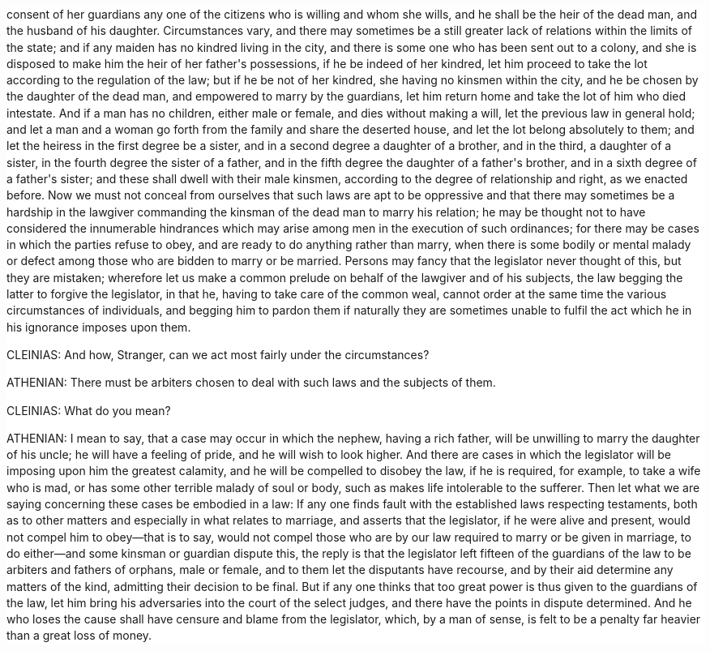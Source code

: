 consent of her guardians any one of the citizens who is willing and whom she wills, and he shall be the heir of the dead man, and the husband of his daughter. Circumstances vary, and there may sometimes be a still greater lack of relations within the limits of the state; and if any maiden has no kindred living in the city, and there is some one who has been sent out to a colony, and she is disposed to make him the heir of her father's possessions, if he be indeed of her kindred, let him proceed to take the lot according to the regulation of the law; but if he be not of her kindred, she having no kinsmen within the city, and he be chosen by the daughter of the dead man, and empowered to marry by the guardians, let him return home and take the lot of him who died intestate. And if a man has no children, either male or female, and dies without making a will, let the previous law in general hold; and let a man and a woman go forth from the family and share the deserted house, and let the lot belong absolutely to them; and let the heiress in the first degree be a sister, and in a second degree a daughter of a brother, and in the third, a daughter of a sister, in the fourth degree the sister of a father, and in the fifth degree the daughter of a father's brother, and in a sixth degree of a father's sister; and these shall dwell with their male kinsmen, according to the degree of relationship and right, as we enacted before. Now we must not conceal from ourselves that such laws are apt to be oppressive and that there may sometimes be a hardship in the lawgiver commanding the kinsman of the dead man to marry his relation; he may be thought not to have considered the innumerable hindrances which may arise among men in the execution of such ordinances; for there may be cases in which the parties refuse to obey, and are ready to do anything rather than marry, when there is some bodily or mental malady or defect among those who are bidden to marry or be married. Persons may fancy that the legislator never thought of this, but they are mistaken; wherefore let us make a common prelude on behalf of the lawgiver and of his subjects, the law begging the latter to forgive the legislator, in that he, having to take care of the common weal, cannot order at the same time the various circumstances of individuals, and begging him to pardon them if naturally they are sometimes unable to fulfil the act which he in his ignorance imposes upon them.

CLEINIAS: And how, Stranger, can we act most fairly under the circumstances?

ATHENIAN: There must be arbiters chosen to deal with such laws and the subjects of them.

CLEINIAS: What do you mean?

ATHENIAN: I mean to say, that a case may occur in which the nephew, having a rich father, will be unwilling to marry the daughter of his uncle; he will have a feeling of pride, and he will wish to look higher. And there are cases in which the legislator will be imposing upon him the greatest calamity, and he will be compelled to disobey the law, if he is required, for example, to take a wife who is mad, or has some other terrible malady of soul or body, such as makes life intolerable to the sufferer. Then let what we are saying concerning these cases be embodied in a law: If any one finds fault with the established laws respecting testaments, both as to other matters and especially in what relates to marriage, and asserts that the legislator, if he were alive and present, would not compel him to obey—that is to say, would not compel those who are by our law required to marry or be given in marriage, to do either—and some kinsman or guardian dispute this, the reply is that the legislator left fifteen of the guardians of the law to be arbiters and fathers of orphans, male or female, and to them let the disputants have recourse, and by their aid determine any matters of the kind, admitting their decision to be final. But if any one thinks that too great power is thus given to the guardians of the law, let him bring his adversaries into the court of the select judges, and there have the points in dispute determined. And he who loses the cause shall have censure and blame from the legislator, which, by a man of sense, is felt to be a penalty far heavier than a great loss of money.
